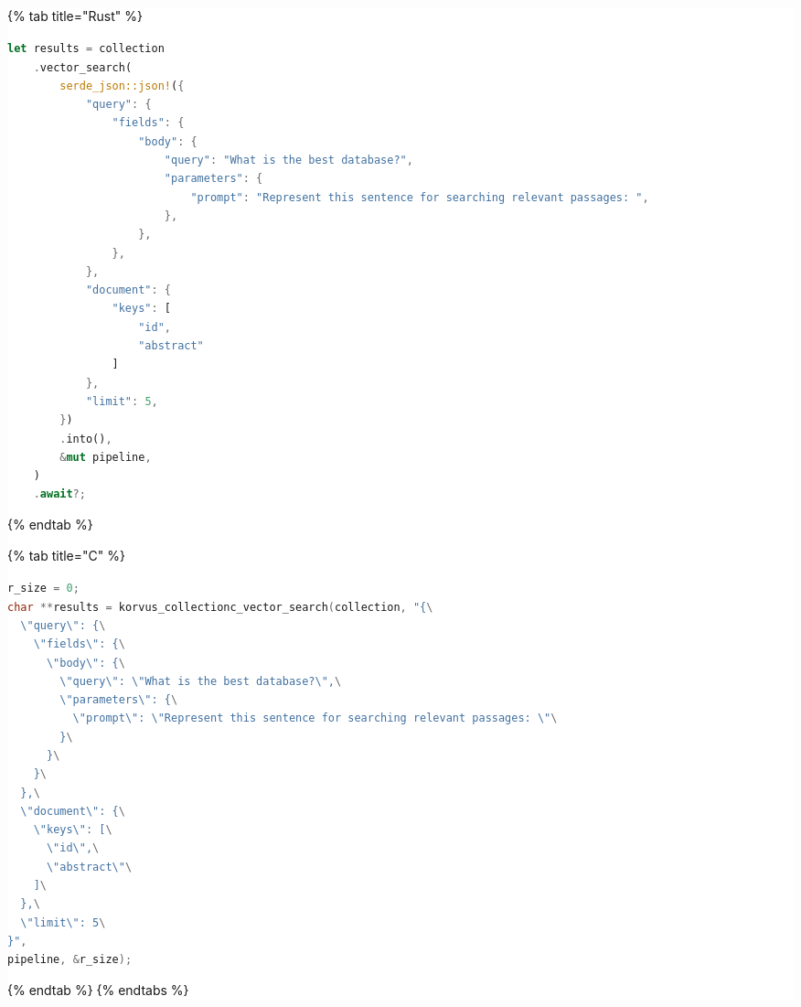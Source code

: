 {% tab title="Rust" %}
```rust
let results = collection
    .vector_search(
        serde_json::json!({
            "query": {
                "fields": {
                    "body": {
                        "query": "What is the best database?",
                        "parameters": {
                            "prompt": "Represent this sentence for searching relevant passages: ",
                        },
                    },
                },
            },
            "document": {
                "keys": [
                    "id",
                    "abstract"
                ]
            },
            "limit": 5,
        })
        .into(),
        &mut pipeline,
    )
    .await?;
```
{% endtab %}

{% tab title="C" %}
```cpp
r_size = 0;
char **results = korvus_collectionc_vector_search(collection, "{\
  \"query\": {\
    \"fields\": {\
      \"body\": {\
        \"query\": \"What is the best database?\",\
        \"parameters\": {\
          \"prompt\": \"Represent this sentence for searching relevant passages: \"\
        }\
      }\
    }\
  },\
  \"document\": {\
    \"keys\": [\
      \"id\",\
      \"abstract\"\
    ]\
  },\
  \"limit\": 5\
}",
pipeline, &r_size);
```
{% endtab %}
{% endtabs %}
